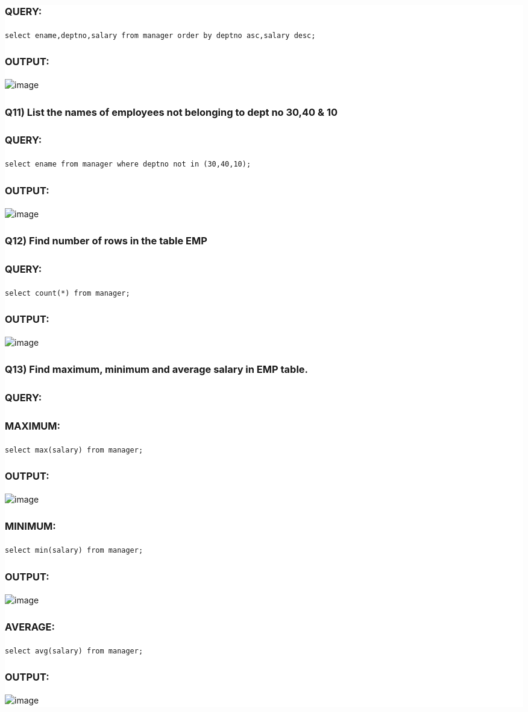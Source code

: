 
### QUERY:
```
select ename,deptno,salary from manager order by deptno asc,salary desc;
```
### OUTPUT:

![image](https://github.com/Aishwarya-sankar/EX-2-Data-Manipulation-Language-DML-and-Data-Control-Language-DCL-Commands/assets/121418444/df211380-52ad-4687-b6bf-bd7531fdcf97)

### Q11) List the names of employees not belonging to dept no 30,40 & 10


### QUERY:
```
select ename from manager where deptno not in (30,40,10);
```
### OUTPUT:
![image](https://github.com/Aishwarya-sankar/EX-2-Data-Manipulation-Language-DML-and-Data-Control-Language-DCL-Commands/assets/121418444/65f92000-fd55-4270-bc58-2afd8cb05f2a)

### Q12) Find number of rows in the table EMP

### QUERY:
```
select count(*) from manager;
```
### OUTPUT:
![image](https://github.com/Aishwarya-sankar/EX-2-Data-Manipulation-Language-DML-and-Data-Control-Language-DCL-Commands/assets/121418444/1bbb5dd7-ca91-4889-a028-fca6c8818c26)


### Q13) Find maximum, minimum and average salary in EMP table.

### QUERY:
### MAXIMUM:
```
select max(salary) from manager;
```
### OUTPUT:
![image](https://github.com/Aishwarya-sankar/EX-2-Data-Manipulation-Language-DML-and-Data-Control-Language-DCL-Commands/assets/121418444/60915d73-72b6-4d32-9092-8d2219f698c0)

### MINIMUM:
```
select min(salary) from manager;
```
### OUTPUT:
![image](https://github.com/Aishwarya-sankar/EX-2-Data-Manipulation-Language-DML-and-Data-Control-Language-DCL-Commands/assets/121418444/019a6523-f835-418f-a3d1-2f574adb84a7)
### AVERAGE:
```
select avg(salary) from manager;
```
### OUTPUT:
![image](https://github.com/Aishwarya-sankar/EX-2-Data-Manipulation-Language-DML-and-Data-Control-Language-DCL-Commands/assets/121418444/ff89e0b5-81c2-41c8-94ea-1562382cdef2)
